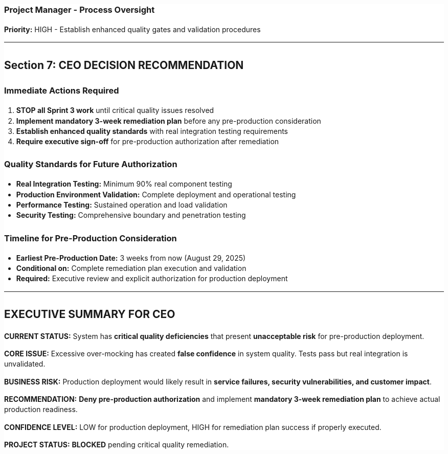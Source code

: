 ### **Project Manager - Process Oversight**
**Priority:** HIGH - Establish enhanced quality gates and validation procedures

---

## Section 7: CEO DECISION RECOMMENDATION

### **Immediate Actions Required**
1. **STOP all Sprint 3 work** until critical quality issues resolved
2. **Implement mandatory 3-week remediation plan** before any pre-production consideration
3. **Establish enhanced quality standards** with real integration testing requirements
4. **Require executive sign-off** for pre-production authorization after remediation

### **Quality Standards for Future Authorization**
- **Real Integration Testing:** Minimum 90% real component testing
- **Production Environment Validation:** Complete deployment and operational testing
- **Performance Testing:** Sustained operation and load validation
- **Security Testing:** Comprehensive boundary and penetration testing

### **Timeline for Pre-Production Consideration**
- **Earliest Pre-Production Date:** 3 weeks from now (August 29, 2025)
- **Conditional on:** Complete remediation plan execution and validation
- **Required:** Executive review and explicit authorization for production deployment

---

## EXECUTIVE SUMMARY FOR CEO

**CURRENT STATUS:** System has **critical quality deficiencies** that present **unacceptable risk** for pre-production deployment.

**CORE ISSUE:** Excessive over-mocking has created **false confidence** in system quality. Tests pass but real integration is unvalidated.

**BUSINESS RISK:** Production deployment would likely result in **service failures, security vulnerabilities, and customer impact**.

**RECOMMENDATION:** **Deny pre-production authorization** and implement **mandatory 3-week remediation plan** to achieve actual production readiness.

**CONFIDENCE LEVEL:** LOW for production deployment, HIGH for remediation plan success if properly executed.

**PROJECT STATUS:** **BLOCKED** pending critical quality remediation.